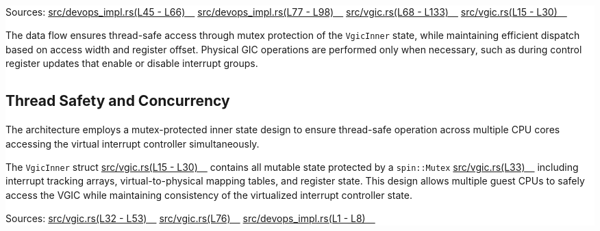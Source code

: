 Sources: [src/devops_impl.rs(L45 - L66)&emsp;](https://github.com/arceos-hypervisor/arm_vgic/blob/2fa3fe56/src/devops_impl.rs#L45-L66) [src/devops_impl.rs(L77 - L98)&emsp;](https://github.com/arceos-hypervisor/arm_vgic/blob/2fa3fe56/src/devops_impl.rs#L77-L98) [src/vgic.rs(L68 - L133)&emsp;](https://github.com/arceos-hypervisor/arm_vgic/blob/2fa3fe56/src/vgic.rs#L68-L133) [src/vgic.rs(L15 - L30)&emsp;](https://github.com/arceos-hypervisor/arm_vgic/blob/2fa3fe56/src/vgic.rs#L15-L30)

The data flow ensures thread-safe access through mutex protection of the `VgicInner` state, while maintaining efficient dispatch based on access width and register offset. Physical GIC operations are performed only when necessary, such as during control register updates that enable or disable interrupt groups.

## Thread Safety and Concurrency

The architecture employs a mutex-protected inner state design to ensure thread-safe operation across multiple CPU cores accessing the virtual interrupt controller simultaneously.

The `VgicInner` struct [src/vgic.rs(L15 - L30)&emsp;](https://github.com/arceos-hypervisor/arm_vgic/blob/2fa3fe56/src/vgic.rs#L15-L30) contains all mutable state protected by a `spin::Mutex` [src/vgic.rs(L33)&emsp;](https://github.com/arceos-hypervisor/arm_vgic/blob/2fa3fe56/src/vgic.rs#L33-L33) including interrupt tracking arrays, virtual-to-physical mapping tables, and register state. This design allows multiple guest CPUs to safely access the VGIC while maintaining consistency of the virtualized interrupt controller state.

Sources: [src/vgic.rs(L32 - L53)&emsp;](https://github.com/arceos-hypervisor/arm_vgic/blob/2fa3fe56/src/vgic.rs#L32-L53) [src/vgic.rs(L76)&emsp;](https://github.com/arceos-hypervisor/arm_vgic/blob/2fa3fe56/src/vgic.rs#L76-L76) [src/devops_impl.rs(L1 - L8)&emsp;](https://github.com/arceos-hypervisor/arm_vgic/blob/2fa3fe56/src/devops_impl.rs#L1-L8)